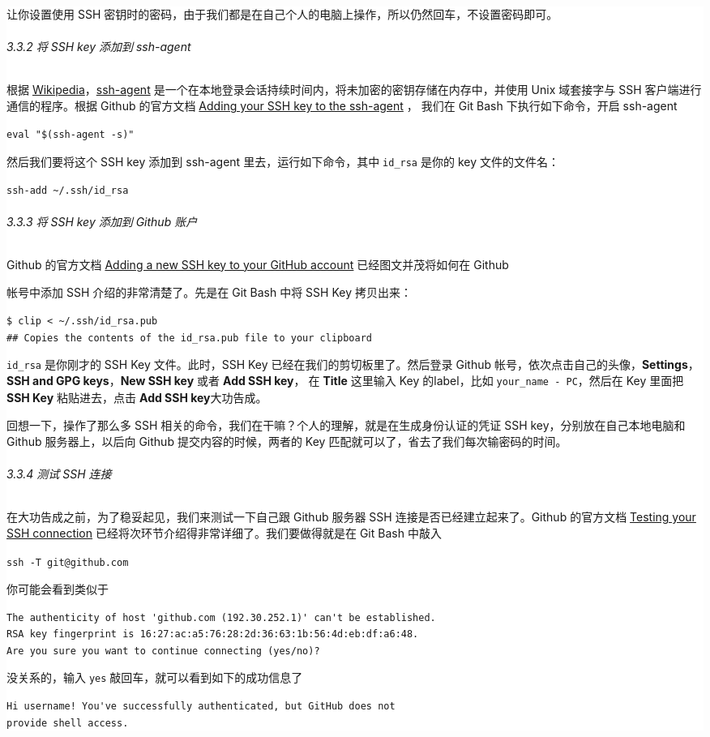 让你设置使用 SSH 密钥时的密码，由于我们都是在自己个人的电脑上操作，所以仍然回车，不设置密码即可。

###### 3.3.2 将 SSH key 添加到 ssh-agent

根据 [Wikipedia](https://en.wikipedia.org/wiki/Ssh-agent)，[ssh-agent](https://en.wikipedia.org/wiki/Ssh-agent) 是一个在本地登录会话持续时间内，将未加密的密钥存储在内存中，并使用 Unix 域套接字与 SSH 客户端进行通信的程序。根据 Github 的官方文档 [Adding your SSH key to the ssh-agent](https://help.github.com/articles/generating-a-new-ssh-key-and-adding-it-to-the-ssh-agent/##adding-your-ssh-key-to-the-ssh-agent) ， 我们在 Git Bash 下执行如下命令，开启 ssh-agent

```
eval "$(ssh-agent -s)"
```

然后我们要将这个 SSH key 添加到 ssh-agent 里去，运行如下命令，其中 `id_rsa` 是你的 key 文件的文件名：

```
ssh-add ~/.ssh/id_rsa
```

###### 3.3.3 将 SSH key 添加到 Github 账户

Github 的官方文档 [Adding a new SSH key to your GitHub account](https://help.github.com/articles/adding-a-new-ssh-key-to-your-github-account/) 已经图文并茂将如何在 Github

帐号中添加 SSH 介绍的非常清楚了。先是在 Git Bash 中将 SSH Key 拷贝出来：

```
$ clip < ~/.ssh/id_rsa.pub
## Copies the contents of the id_rsa.pub file to your clipboard
```

`id_rsa` 是你刚才的 SSH Key 文件。此时，SSH Key 已经在我们的剪切板里了。然后登录 Github 帐号，依次点击自己的头像，**Settings**，**SSH and GPG keys**，**New SSH key** 或者 **Add SSH key**， 在 **Title** 这里输入 Key 的label，比如 `your_name - PC`，然后在 Key 里面把 **SSH Key** 粘贴进去，点击 **Add SSH key**大功告成。

回想一下，操作了那么多 SSH 相关的命令，我们在干嘛？个人的理解，就是在生成身份认证的凭证 SSH key，分别放在自己本地电脑和 Github 服务器上，以后向 Github 提交内容的时候，两者的 Key 匹配就可以了，省去了我们每次输密码的时间。

###### 3.3.4 测试 SSH 连接

在大功告成之前，为了稳妥起见，我们来测试一下自己跟 Github 服务器 SSH 连接是否已经建立起来了。Github 的官方文档 [Testing your SSH connection](https://help.github.com/articles/testing-your-ssh-connection/) 已经将次环节介绍得非常详细了。我们要做得就是在 Git Bash 中敲入

```
ssh -T git@github.com
```

你可能会看到类似于

```
The authenticity of host 'github.com (192.30.252.1)' can't be established.
RSA key fingerprint is 16:27:ac:a5:76:28:2d:36:63:1b:56:4d:eb:df:a6:48.
Are you sure you want to continue connecting (yes/no)?
```

没关系的，输入 `yes` 敲回车，就可以看到如下的成功信息了

```
Hi username! You've successfully authenticated, but GitHub does not
provide shell access.
```
